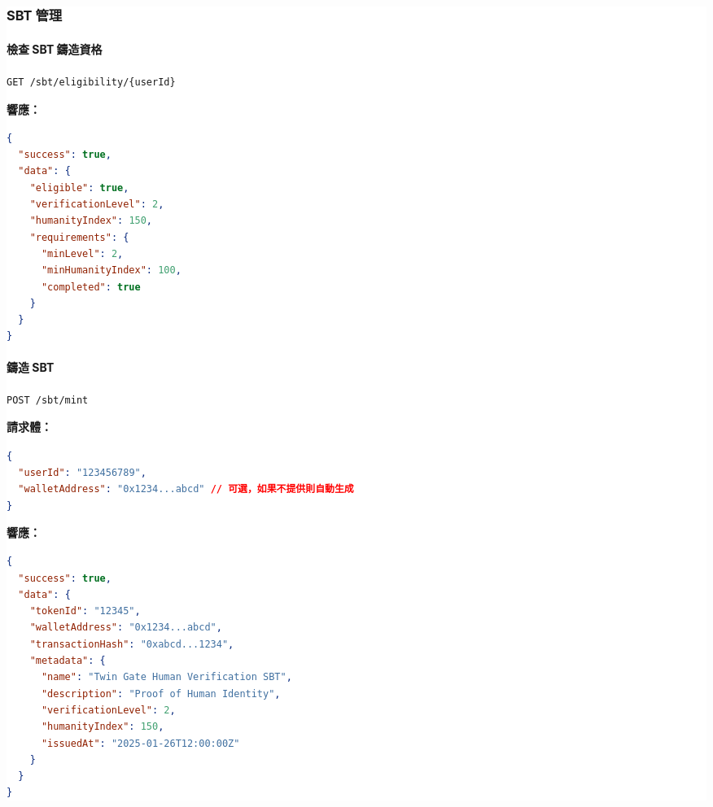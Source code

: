 ### SBT 管理

#### 檢查 SBT 鑄造資格
```http
GET /sbt/eligibility/{userId}
```

**響應：**
```json
{
  "success": true,
  "data": {
    "eligible": true,
    "verificationLevel": 2,
    "humanityIndex": 150,
    "requirements": {
      "minLevel": 2,
      "minHumanityIndex": 100,
      "completed": true
    }
  }
}
```

#### 鑄造 SBT
```http
POST /sbt/mint
```

**請求體：**
```json
{
  "userId": "123456789",
  "walletAddress": "0x1234...abcd" // 可選，如果不提供則自動生成
}
```

**響應：**
```json
{
  "success": true,
  "data": {
    "tokenId": "12345",
    "walletAddress": "0x1234...abcd",
    "transactionHash": "0xabcd...1234",
    "metadata": {
      "name": "Twin Gate Human Verification SBT",
      "description": "Proof of Human Identity",
      "verificationLevel": 2,
      "humanityIndex": 150,
      "issuedAt": "2025-01-26T12:00:00Z"
    }
  }
}
```
